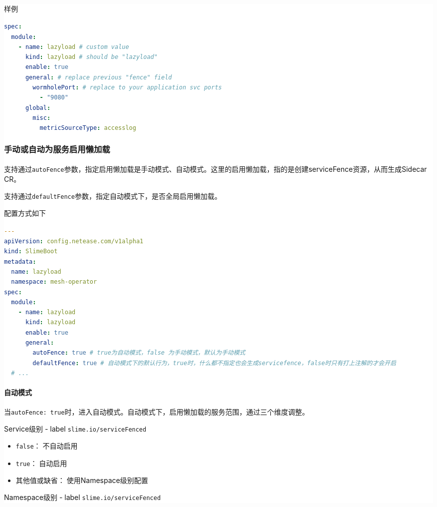 样例

```yaml
spec:
  module:
    - name: lazyload # custom value
      kind: lazyload # should be "lazyload"
      enable: true
      general: # replace previous "fence" field
        wormholePort: # replace to your application svc ports
          - "9080"
      global:
        misc:
          metricSourceType: accesslog
```



### 手动或自动为服务启用懒加载

支持通过`autoFence`参数，指定启用懒加载是手动模式、自动模式。这里的启用懒加载，指的是创建serviceFence资源，从而生成Sidecar CR。

支持通过`defaultFence`参数，指定自动模式下，是否全局启用懒加载。

配置方式如下

```yaml
---
apiVersion: config.netease.com/v1alpha1
kind: SlimeBoot
metadata:
  name: lazyload
  namespace: mesh-operator
spec:
  module:
    - name: lazyload
      kind: lazyload
      enable: true
      general:
        autoFence: true # true为自动模式，false 为手动模式，默认为手动模式
        defaultFence: true # 自动模式下的默认行为，true时，什么都不指定也会生成servicefence，false时只有打上注解的才会开启
  # ...
```



#### 自动模式

当`autoFence: true`时，进入自动模式。自动模式下，启用懒加载的服务范围，通过三个维度调整。

Service级别 - label `slime.io/serviceFenced`

* `false`： 不自动启用
* `true`： 自动启用

* 其他值或缺省： 使用Namespace级别配置

Namespace级别 - label `slime.io/serviceFenced`
